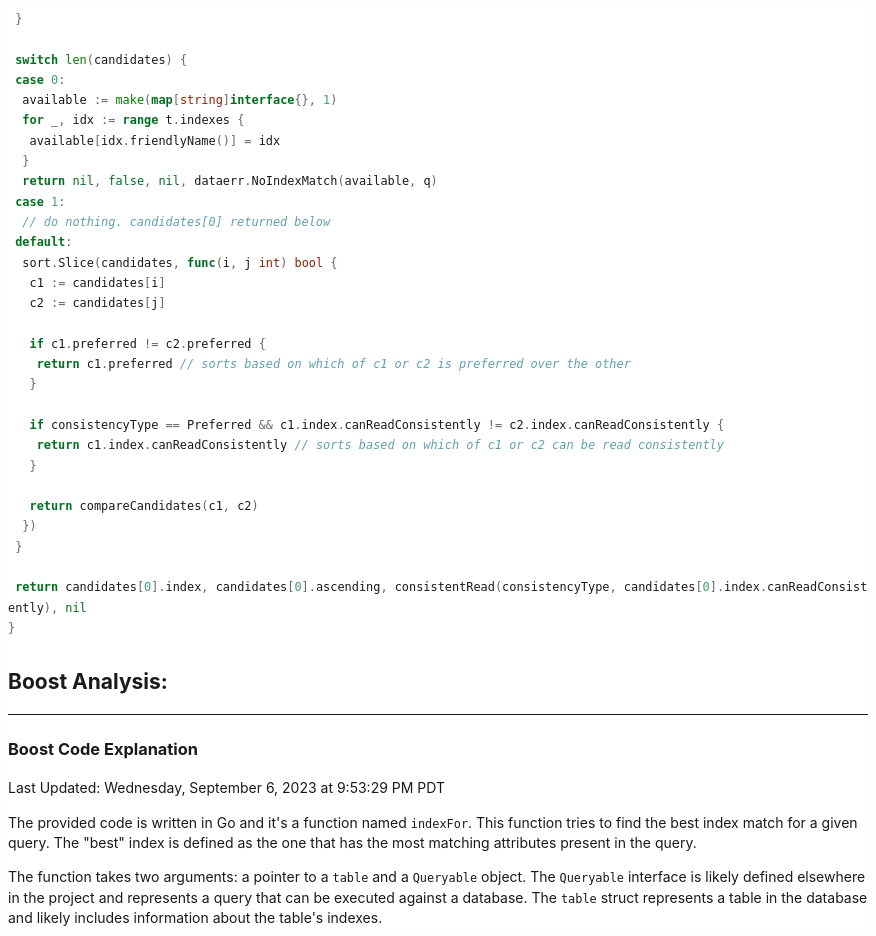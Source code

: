 ```go
 }

 switch len(candidates) {
 case 0:
  available := make(map[string]interface{}, 1)
  for _, idx := range t.indexes {
   available[idx.friendlyName()] = idx
  }
  return nil, false, nil, dataerr.NoIndexMatch(available, q)
 case 1:
  // do nothing. candidates[0] returned below
 default:
  sort.Slice(candidates, func(i, j int) bool {
   c1 := candidates[i]
   c2 := candidates[j]

   if c1.preferred != c2.preferred {
    return c1.preferred // sorts based on which of c1 or c2 is preferred over the other
   }

   if consistencyType == Preferred && c1.index.canReadConsistently != c2.index.canReadConsistently {
    return c1.index.canReadConsistently // sorts based on which of c1 or c2 can be read consistently
   }

   return compareCandidates(c1, c2)
  })
 }

 return candidates[0].index, candidates[0].ascending, consistentRead(consistencyType, candidates[0].index.canReadConsistently), nil
}

```
## Boost Analysis:



---

### Boost Code Explanation

Last Updated: Wednesday, September 6, 2023 at 9:53:29 PM PDT

The provided code is written in Go and it's a function named `indexFor`. This function tries to find the best index match for a given query. The "best" index is defined as the one that has the most matching attributes present in the query.

The function takes two arguments: a pointer to a `table` and a `Queryable` object. The `Queryable` interface is likely defined elsewhere in the project and represents a query that can be executed against a database. The `table` struct represents a table in the database and likely includes information about the table's indexes.
